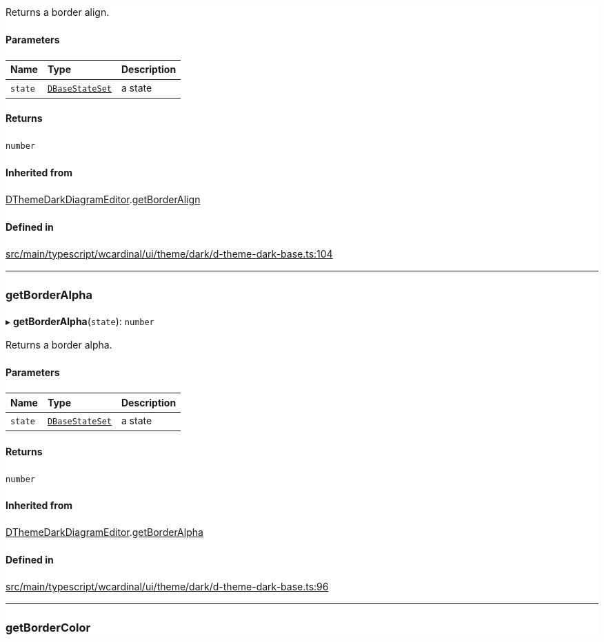 Returns a border align.

#### Parameters

| Name | Type | Description |
| :------ | :------ | :------ |
| `state` | [`DBaseStateSet`](../interfaces/DBaseStateSet.md) | a state |

#### Returns

`number`

#### Inherited from

[DThemeDarkDiagramEditor](DThemeDarkDiagramEditor.md).[getBorderAlign](DThemeDarkDiagramEditor.md#getborderalign)

#### Defined in

[src/main/typescript/wcardinal/ui/theme/dark/d-theme-dark-base.ts:104](https://github.com/winter-cardinal/winter-cardinal-ui/blob/v0.414.0/src/main/typescript/wcardinal/ui/theme/dark/d-theme-dark-base.ts#L104)

___

### getBorderAlpha

▸ **getBorderAlpha**(`state`): `number`

Returns a border alpha.

#### Parameters

| Name | Type | Description |
| :------ | :------ | :------ |
| `state` | [`DBaseStateSet`](../interfaces/DBaseStateSet.md) | a state |

#### Returns

`number`

#### Inherited from

[DThemeDarkDiagramEditor](DThemeDarkDiagramEditor.md).[getBorderAlpha](DThemeDarkDiagramEditor.md#getborderalpha)

#### Defined in

[src/main/typescript/wcardinal/ui/theme/dark/d-theme-dark-base.ts:96](https://github.com/winter-cardinal/winter-cardinal-ui/blob/v0.414.0/src/main/typescript/wcardinal/ui/theme/dark/d-theme-dark-base.ts#L96)

___

### getBorderColor
